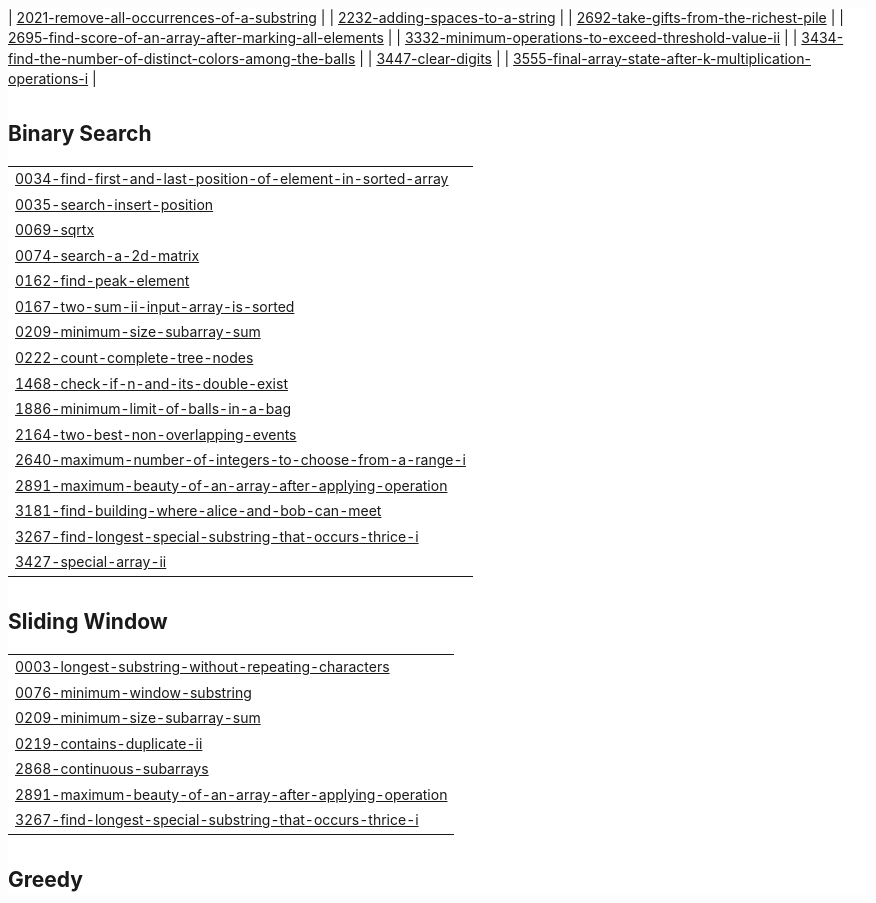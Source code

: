 | [2021-remove-all-occurrences-of-a-substring](https://github.com/Mohamed-Amiir/Leet-code/tree/master/2021-remove-all-occurrences-of-a-substring) |
| [2232-adding-spaces-to-a-string](https://github.com/Mohamed-Amiir/Leet-code/tree/master/2232-adding-spaces-to-a-string) |
| [2692-take-gifts-from-the-richest-pile](https://github.com/Mohamed-Amiir/Leet-code/tree/master/2692-take-gifts-from-the-richest-pile) |
| [2695-find-score-of-an-array-after-marking-all-elements](https://github.com/Mohamed-Amiir/Leet-code/tree/master/2695-find-score-of-an-array-after-marking-all-elements) |
| [3332-minimum-operations-to-exceed-threshold-value-ii](https://github.com/Mohamed-Amiir/Leet-code/tree/master/3332-minimum-operations-to-exceed-threshold-value-ii) |
| [3434-find-the-number-of-distinct-colors-among-the-balls](https://github.com/Mohamed-Amiir/Leet-code/tree/master/3434-find-the-number-of-distinct-colors-among-the-balls) |
| [3447-clear-digits](https://github.com/Mohamed-Amiir/Leet-code/tree/master/3447-clear-digits) |
| [3555-final-array-state-after-k-multiplication-operations-i](https://github.com/Mohamed-Amiir/Leet-code/tree/master/3555-final-array-state-after-k-multiplication-operations-i) |
## Binary Search
|  |
| ------- |
| [0034-find-first-and-last-position-of-element-in-sorted-array](https://github.com/Mohamed-Amiir/Leet-code/tree/master/0034-find-first-and-last-position-of-element-in-sorted-array) |
| [0035-search-insert-position](https://github.com/Mohamed-Amiir/Leet-code/tree/master/0035-search-insert-position) |
| [0069-sqrtx](https://github.com/Mohamed-Amiir/Leet-code/tree/master/0069-sqrtx) |
| [0074-search-a-2d-matrix](https://github.com/Mohamed-Amiir/Leet-code/tree/master/0074-search-a-2d-matrix) |
| [0162-find-peak-element](https://github.com/Mohamed-Amiir/Leet-code/tree/master/0162-find-peak-element) |
| [0167-two-sum-ii-input-array-is-sorted](https://github.com/Mohamed-Amiir/Leet-code/tree/master/0167-two-sum-ii-input-array-is-sorted) |
| [0209-minimum-size-subarray-sum](https://github.com/Mohamed-Amiir/Leet-code/tree/master/0209-minimum-size-subarray-sum) |
| [0222-count-complete-tree-nodes](https://github.com/Mohamed-Amiir/Leet-code/tree/master/0222-count-complete-tree-nodes) |
| [1468-check-if-n-and-its-double-exist](https://github.com/Mohamed-Amiir/Leet-code/tree/master/1468-check-if-n-and-its-double-exist) |
| [1886-minimum-limit-of-balls-in-a-bag](https://github.com/Mohamed-Amiir/Leet-code/tree/master/1886-minimum-limit-of-balls-in-a-bag) |
| [2164-two-best-non-overlapping-events](https://github.com/Mohamed-Amiir/Leet-code/tree/master/2164-two-best-non-overlapping-events) |
| [2640-maximum-number-of-integers-to-choose-from-a-range-i](https://github.com/Mohamed-Amiir/Leet-code/tree/master/2640-maximum-number-of-integers-to-choose-from-a-range-i) |
| [2891-maximum-beauty-of-an-array-after-applying-operation](https://github.com/Mohamed-Amiir/Leet-code/tree/master/2891-maximum-beauty-of-an-array-after-applying-operation) |
| [3181-find-building-where-alice-and-bob-can-meet](https://github.com/Mohamed-Amiir/Leet-code/tree/master/3181-find-building-where-alice-and-bob-can-meet) |
| [3267-find-longest-special-substring-that-occurs-thrice-i](https://github.com/Mohamed-Amiir/Leet-code/tree/master/3267-find-longest-special-substring-that-occurs-thrice-i) |
| [3427-special-array-ii](https://github.com/Mohamed-Amiir/Leet-code/tree/master/3427-special-array-ii) |
## Sliding Window
|  |
| ------- |
| [0003-longest-substring-without-repeating-characters](https://github.com/Mohamed-Amiir/Leet-code/tree/master/0003-longest-substring-without-repeating-characters) |
| [0076-minimum-window-substring](https://github.com/Mohamed-Amiir/Leet-code/tree/master/0076-minimum-window-substring) |
| [0209-minimum-size-subarray-sum](https://github.com/Mohamed-Amiir/Leet-code/tree/master/0209-minimum-size-subarray-sum) |
| [0219-contains-duplicate-ii](https://github.com/Mohamed-Amiir/Leet-code/tree/master/0219-contains-duplicate-ii) |
| [2868-continuous-subarrays](https://github.com/Mohamed-Amiir/Leet-code/tree/master/2868-continuous-subarrays) |
| [2891-maximum-beauty-of-an-array-after-applying-operation](https://github.com/Mohamed-Amiir/Leet-code/tree/master/2891-maximum-beauty-of-an-array-after-applying-operation) |
| [3267-find-longest-special-substring-that-occurs-thrice-i](https://github.com/Mohamed-Amiir/Leet-code/tree/master/3267-find-longest-special-substring-that-occurs-thrice-i) |
## Greedy